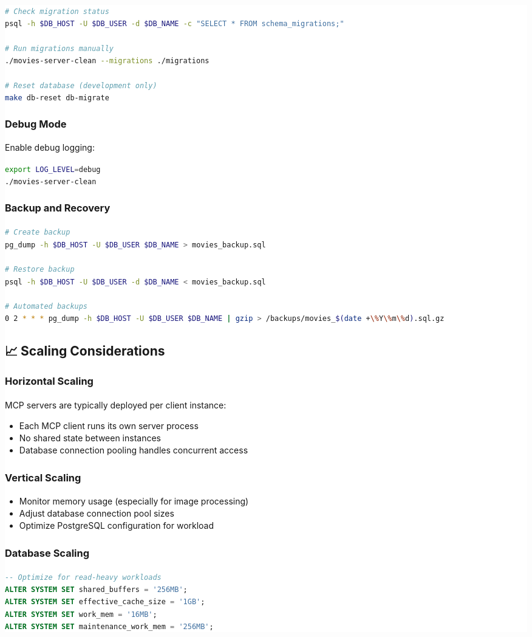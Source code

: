 ```bash
# Check migration status
psql -h $DB_HOST -U $DB_USER -d $DB_NAME -c "SELECT * FROM schema_migrations;"

# Run migrations manually
./movies-server-clean --migrations ./migrations

# Reset database (development only)
make db-reset db-migrate
```

### Debug Mode

Enable debug logging:

```bash
export LOG_LEVEL=debug
./movies-server-clean
```

### Backup and Recovery

```bash
# Create backup
pg_dump -h $DB_HOST -U $DB_USER $DB_NAME > movies_backup.sql

# Restore backup
psql -h $DB_HOST -U $DB_USER -d $DB_NAME < movies_backup.sql

# Automated backups
0 2 * * * pg_dump -h $DB_HOST -U $DB_USER $DB_NAME | gzip > /backups/movies_$(date +\%Y\%m\%d).sql.gz
```

## 📈 Scaling Considerations

### Horizontal Scaling

MCP servers are typically deployed per client instance:
- Each MCP client runs its own server process
- No shared state between instances
- Database connection pooling handles concurrent access

### Vertical Scaling

- Monitor memory usage (especially for image processing)
- Adjust database connection pool sizes
- Optimize PostgreSQL configuration for workload

### Database Scaling

```sql
-- Optimize for read-heavy workloads
ALTER SYSTEM SET shared_buffers = '256MB';
ALTER SYSTEM SET effective_cache_size = '1GB';
ALTER SYSTEM SET work_mem = '16MB';
ALTER SYSTEM SET maintenance_work_mem = '256MB';
```
